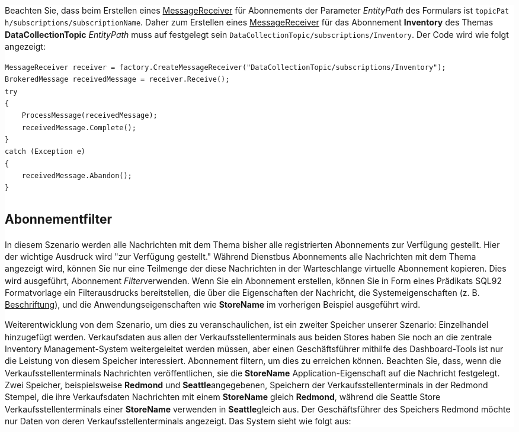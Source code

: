 Beachten Sie, dass beim Erstellen eines [MessageReceiver](https://msdn.microsoft.com/library/azure/microsoft.servicebus.messaging.messagereceiver.aspx) für Abonnements der Parameter *EntityPath* des Formulars ist `topicPath/subscriptions/subscriptionName`. Daher zum Erstellen eines [MessageReceiver](https://msdn.microsoft.com/library/azure/microsoft.servicebus.messaging.messagereceiver.aspx) für das Abonnement **Inventory** des Themas **DataCollectionTopic** *EntityPath* muss auf festgelegt sein `DataCollectionTopic/subscriptions/Inventory`. Der Code wird wie folgt angezeigt:

```
MessageReceiver receiver = factory.CreateMessageReceiver("DataCollectionTopic/subscriptions/Inventory");
BrokeredMessage receivedMessage = receiver.Receive();
try
{
    ProcessMessage(receivedMessage);
    receivedMessage.Complete();
}
catch (Exception e)
{
    receivedMessage.Abandon();
}
```

## <a name="subscription-filters"></a>Abonnementfilter

In diesem Szenario werden alle Nachrichten mit dem Thema bisher alle registrierten Abonnements zur Verfügung gestellt. Hier der wichtige Ausdruck wird "zur Verfügung gestellt." Während Dienstbus Abonnements alle Nachrichten mit dem Thema angezeigt wird, können Sie nur eine Teilmenge der diese Nachrichten in der Warteschlange virtuelle Abonnement kopieren. Dies wird ausgeführt, Abonnement *Filter*verwenden. Wenn Sie ein Abonnement erstellen, können Sie in Form eines Prädikats SQL92 Formatvorlage ein Filterausdrucks bereitstellen, die über die Eigenschaften der Nachricht, die Systemeigenschaften (z. B. [Beschriftung](https://msdn.microsoft.com/library/azure/microsoft.servicebus.messaging.brokeredmessage.label.aspx)), und die Anwendungseigenschaften wie **StoreName** im vorherigen Beispiel ausgeführt wird.

Weiterentwicklung von dem Szenario, um dies zu veranschaulichen, ist ein zweiter Speicher unserer Szenario: Einzelhandel hinzugefügt werden. Verkaufsdaten aus allen der Verkaufsstellenterminals aus beiden Stores haben Sie noch an die zentrale Inventory Management-System weitergeleitet werden müssen, aber einen Geschäftsführer mithilfe des Dashboard-Tools ist nur die Leistung von diesem Speicher interessiert. Abonnement filtern, um dies zu erreichen können. Beachten Sie, dass, wenn die Verkaufsstellenterminals Nachrichten veröffentlichen, sie die **StoreName** Application-Eigenschaft auf die Nachricht festgelegt. Zwei Speicher, beispielsweise **Redmond** und **Seattle**angegebenen, Speichern der Verkaufsstellenterminals in der Redmond Stempel, die ihre Verkaufsdaten Nachrichten mit einem **StoreName** gleich **Redmond**, während die Seattle Store Verkaufsstellenterminals einer **StoreName** verwenden in **Seattle**gleich aus. Der Geschäftsführer des Speichers Redmond möchte nur Daten von deren Verkaufsstellenterminals angezeigt. Das System sieht wie folgt aus:
